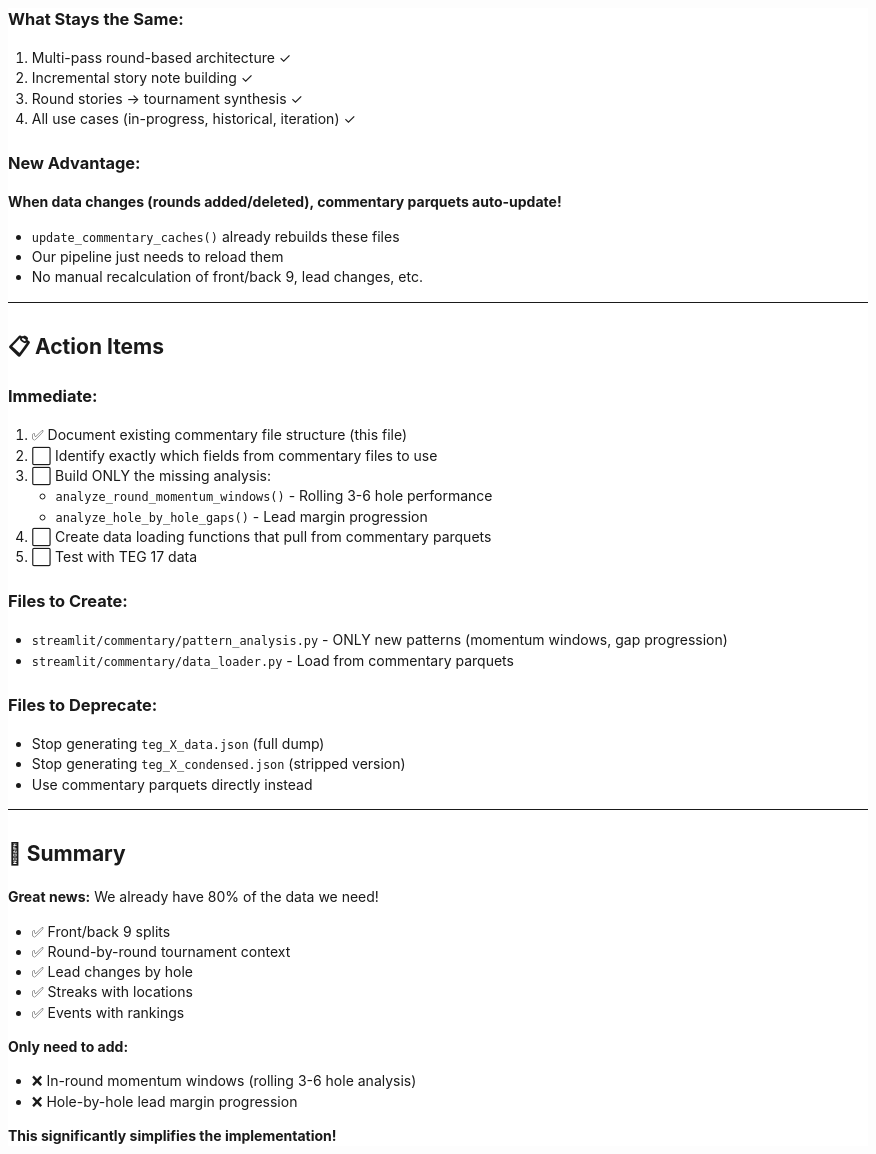 ### What Stays the Same:

1. Multi-pass round-based architecture ✓
2. Incremental story note building ✓
3. Round stories → tournament synthesis ✓
4. All use cases (in-progress, historical, iteration) ✓

### New Advantage:

**When data changes (rounds added/deleted), commentary parquets auto-update!**
- `update_commentary_caches()` already rebuilds these files
- Our pipeline just needs to reload them
- No manual recalculation of front/back 9, lead changes, etc.

---

## 📋 Action Items

### Immediate:
1. ✅ Document existing commentary file structure (this file)
2. ⬜ Identify exactly which fields from commentary files to use
3. ⬜ Build ONLY the missing analysis:
   - `analyze_round_momentum_windows()` - Rolling 3-6 hole performance
   - `analyze_hole_by_hole_gaps()` - Lead margin progression
4. ⬜ Create data loading functions that pull from commentary parquets
5. ⬜ Test with TEG 17 data

### Files to Create:
- `streamlit/commentary/pattern_analysis.py` - ONLY new patterns (momentum windows, gap progression)
- `streamlit/commentary/data_loader.py` - Load from commentary parquets

### Files to Deprecate:
- Stop generating `teg_X_data.json` (full dump)
- Stop generating `teg_X_condensed.json` (stripped version)
- Use commentary parquets directly instead

---

## 🎯 Summary

**Great news:** We already have 80% of the data we need!

- ✅ Front/back 9 splits
- ✅ Round-by-round tournament context
- ✅ Lead changes by hole
- ✅ Streaks with locations
- ✅ Events with rankings

**Only need to add:**
- ❌ In-round momentum windows (rolling 3-6 hole analysis)
- ❌ Hole-by-hole lead margin progression

**This significantly simplifies the implementation!**
